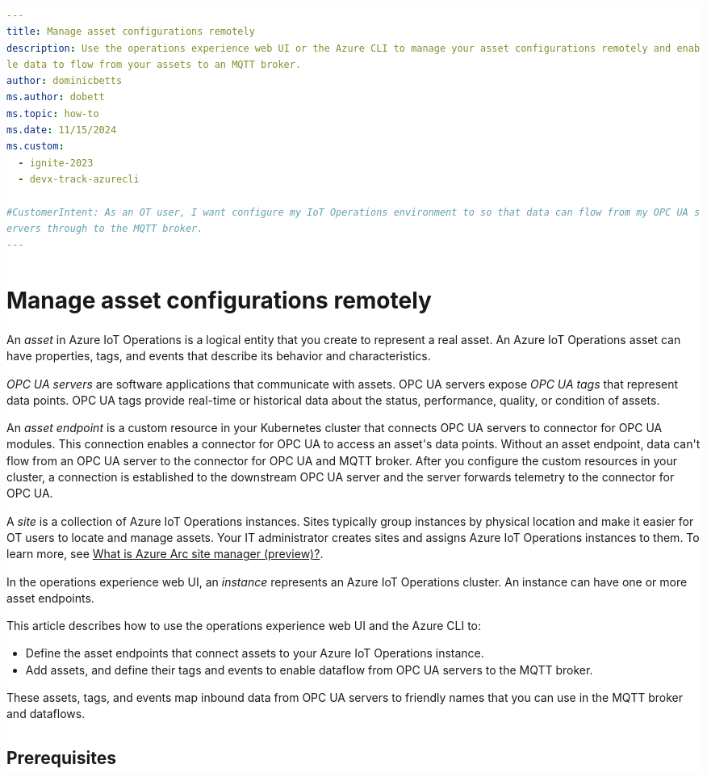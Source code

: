 ```yaml
---
title: Manage asset configurations remotely
description: Use the operations experience web UI or the Azure CLI to manage your asset configurations remotely and enable data to flow from your assets to an MQTT broker.
author: dominicbetts
ms.author: dobett
ms.topic: how-to
ms.date: 11/15/2024
ms.custom:
  - ignite-2023
  - devx-track-azurecli

#CustomerIntent: As an OT user, I want configure my IoT Operations environment to so that data can flow from my OPC UA servers through to the MQTT broker.
---
```


# Manage asset configurations remotely

An _asset_ in Azure IoT Operations is a logical entity that you create to represent a real asset. An Azure IoT Operations asset can have properties, tags, and events that describe its behavior and characteristics.

_OPC UA servers_ are software applications that communicate with assets. OPC UA servers expose _OPC UA tags_ that represent data points. OPC UA tags provide real-time or historical data about the status, performance, quality, or condition of assets.

An _asset endpoint_ is a custom resource in your Kubernetes cluster that connects OPC UA servers to connector for OPC UA modules. This connection enables a connector for OPC UA to access an asset's data points. Without an asset endpoint, data can't flow from an OPC UA server to the connector for OPC UA and MQTT broker. After you configure the custom resources in your cluster, a connection is established to the downstream OPC UA server and the server forwards telemetry to the connector for OPC UA.

A _site_ is a collection of Azure IoT Operations instances. Sites typically group instances by physical location and make it easier for OT users to locate and manage assets. Your IT administrator creates sites and assigns Azure IoT Operations instances to them. To learn more, see [What is Azure Arc site manager (preview)?](/azure/azure-arc/site-manager/overview).

In the operations experience web UI, an _instance_ represents an Azure IoT Operations cluster. An instance can have one or more asset endpoints.

This article describes how to use the operations experience web UI and the Azure CLI to:

- Define the asset endpoints that connect assets to your Azure IoT Operations instance.
- Add assets, and define their tags and events to enable dataflow from OPC UA servers to the MQTT broker.

These assets, tags, and events map inbound data from OPC UA servers to friendly names that you can use in the MQTT broker and dataflows.

## Prerequisites
